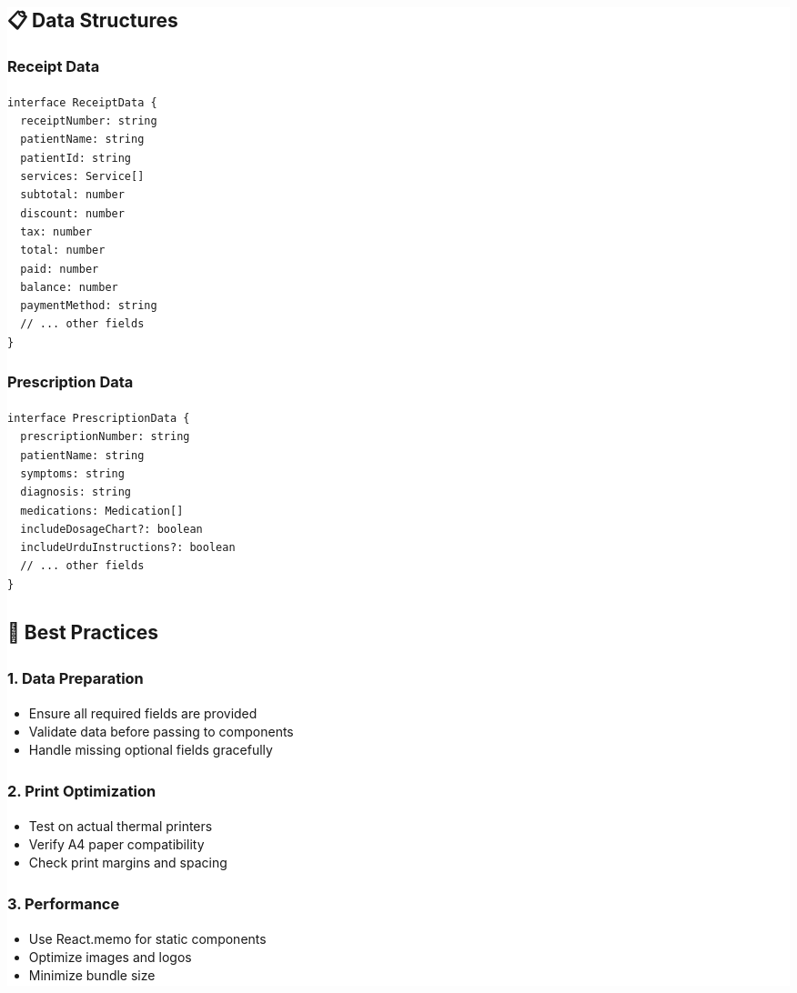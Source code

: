 ## 📋 Data Structures

### Receipt Data
```tsx
interface ReceiptData {
  receiptNumber: string
  patientName: string
  patientId: string
  services: Service[]
  subtotal: number
  discount: number
  tax: number
  total: number
  paid: number
  balance: number
  paymentMethod: string
  // ... other fields
}
```

### Prescription Data
```tsx
interface PrescriptionData {
  prescriptionNumber: string
  patientName: string
  symptoms: string
  diagnosis: string
  medications: Medication[]
  includeDosageChart?: boolean
  includeUrduInstructions?: boolean
  // ... other fields
}
```

## 🎯 Best Practices

### 1. Data Preparation
- Ensure all required fields are provided
- Validate data before passing to components
- Handle missing optional fields gracefully

### 2. Print Optimization
- Test on actual thermal printers
- Verify A4 paper compatibility
- Check print margins and spacing

### 3. Performance
- Use React.memo for static components
- Optimize images and logos
- Minimize bundle size
